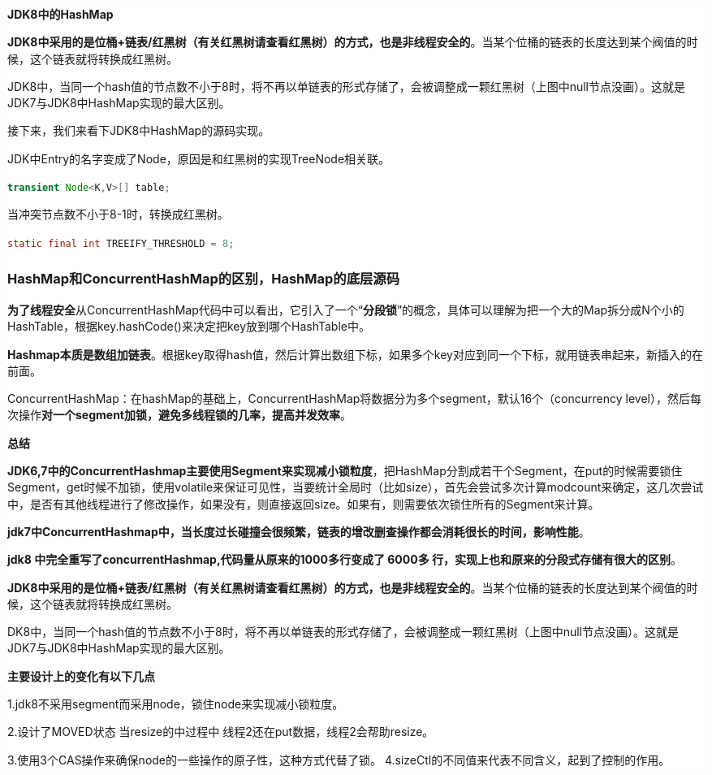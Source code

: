 

**JDK8中的HashMap**

**JDK8中采用的是位桶+链表/红黑树（有关红黑树请查看红黑树）的方式，也是非线程安全的**。当某个位桶的链表的长度达到某个阀值的时候，这个链表就将转换成红黑树。

JDK8中，当同一个hash值的节点数不小于8时，将不再以单链表的形式存储了，会被调整成一颗红黑树（上图中null节点没画）。这就是JDK7与JDK8中HashMap实现的最大区别。

接下来，我们来看下JDK8中HashMap的源码实现。

JDK中Entry的名字变成了Node，原因是和红黑树的实现TreeNode相关联。

```java
transient Node<K,V>[] table;
```

当冲突节点数不小于8-1时，转换成红黑树。

```java
static final int TREEIFY_THRESHOLD = 8;
```

### HashMap和ConcurrentHashMap的区别，HashMap的底层源码

**为了线程安全**从ConcurrentHashMap代码中可以看出，它引入了一个“**分段锁**”的概念，具体可以理解为把一个大的Map拆分成N个小的HashTable，根据key.hashCode()来决定把key放到哪个HashTable中。



**Hashmap本质是数组加链表**。根据key取得hash值，然后计算出数组下标，如果多个key对应到同一个下标，就用链表串起来，新插入的在前面。



ConcurrentHashMap：在hashMap的基础上，ConcurrentHashMap将数据分为多个segment，默认16个（concurrency level），然后每次操作**对一个segment加锁，避免多线程锁的几率，提高并发效率**。



**总结**

**JDK6,7中的ConcurrentHashmap主要使用Segment来实现减小锁粒度**，把HashMap分割成若干个Segment，在put的时候需要锁住Segment，get时候不加锁，使用volatile来保证可见性，当要统计全局时（比如size），首先会尝试多次计算modcount来确定，这几次尝试中，是否有其他线程进行了修改操作，如果没有，则直接返回size。如果有，则需要依次锁住所有的Segment来计算。



**jdk7中ConcurrentHashmap中，当长度过长碰撞会很频繁，链表的增改删查操作都会消耗很长的时间，影响性能**。



**jdk8 中完全重写了concurrentHashmap,代码量从原来的1000多行变成了 6000多 行，实现上也和原来的分段式存储有很大的区别**。

**JDK8中采用的是位桶+链表/红黑树（有关红黑树请查看红黑树）的方式，也是非线程安全的**。当某个位桶的链表的长度达到某个阀值的时候，这个链表就将转换成红黑树。



DK8中，当同一个hash值的节点数不小于8时，将不再以单链表的形式存储了，会被调整成一颗红黑树（上图中null节点没画）。这就是JDK7与JDK8中HashMap实现的最大区别。



**主要设计上的变化有以下几点**

1.jdk8不采用segment而采用node，锁住node来实现减小锁粒度。 

2.设计了MOVED状态 当resize的中过程中 线程2还在put数据，线程2会帮助resize。 

3.使用3个CAS操作来确保node的一些操作的原子性，这种方式代替了锁。 4.sizeCtl的不同值来代表不同含义，起到了控制的作用。
